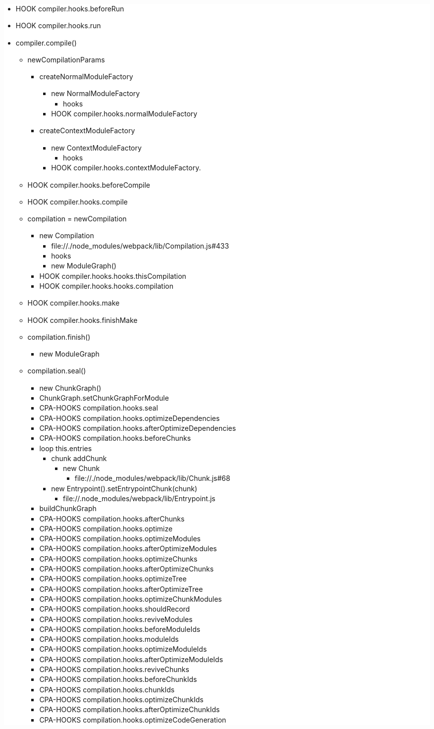   - HOOK compiler.hooks.beforeRun
  - HOOK compiler.hooks.run
- compiler.compile()

  - newCompilationParams

    - createNormalModuleFactory

      - new NormalModuleFactory
        - hooks
      - HOOK compiler.hooks.normalModuleFactory
    - createContextModuleFactory

      - new ContextModuleFactory
        - hooks
      - HOOK compiler.hooks.contextModuleFactory.
  - HOOK compiler.hooks.beforeCompile
  - HOOK compiler.hooks.compile
  - compilation = newCompilation

    - new Compilation
      - file://./node_modules/webpack/lib/Compilation.js#433
      - hooks
      - new ModuleGraph()
    - HOOK compiler.hooks.hooks.thisCompilation
    - HOOK compiler.hooks.hooks.compilation
  - HOOK compiler.hooks.make
  - HOOK compiler.hooks.finishMake
  - compilation.finish()

    - new ModuleGraph
  - compilation.seal()

    - new ChunkGraph()
    - ChunkGraph.setChunkGraphForModule
    - CPA-HOOKS compilation.hooks.seal
    - CPA-HOOKS compilation.hooks.optimizeDependencies
    - CPA-HOOKS compilation.hooks.afterOptimizeDependencies
    - CPA-HOOKS compilation.hooks.beforeChunks
    - loop this.entries
      - chunk addChunk
        - new Chunk
          - file://./node_modules/webpack/lib/Chunk.js#68
      - new Entrypoint().setEntrypointChunk(chunk)
        - file://.node_modules/webpack/lib/Entrypoint.js
    - buildChunkGraph
    - CPA-HOOKS compilation.hooks.afterChunks
    - CPA-HOOKS compilation.hooks.optimize
    - CPA-HOOKS compilation.hooks.optimizeModules
    - CPA-HOOKS compilation.hooks.afterOptimizeModules
    - CPA-HOOKS compilation.hooks.optimizeChunks
    - CPA-HOOKS compilation.hooks.afterOptimizeChunks
    - CPA-HOOKS compilation.hooks.optimizeTree
    - CPA-HOOKS compilation.hooks.afterOptimizeTree
    - CPA-HOOKS compilation.hooks.optimizeChunkModules
    - CPA-HOOKS compilation.hooks.shouldRecord
    - CPA-HOOKS compilation.hooks.reviveModules
    - CPA-HOOKS compilation.hooks.beforeModuleIds
    - CPA-HOOKS compilation.hooks.moduleIds
    - CPA-HOOKS compilation.hooks.optimizeModuleIds
    - CPA-HOOKS compilation.hooks.afterOptimizeModuleIds
    - CPA-HOOKS compilation.hooks.reviveChunks
    - CPA-HOOKS compilation.hooks.beforeChunkIds
    - CPA-HOOKS compilation.hooks.chunkIds
    - CPA-HOOKS compilation.hooks.optimizeChunkIds
    - CPA-HOOKS compilation.hooks.afterOptimizeChunkIds
    - CPA-HOOKS compilation.hooks.optimizeCodeGeneration
